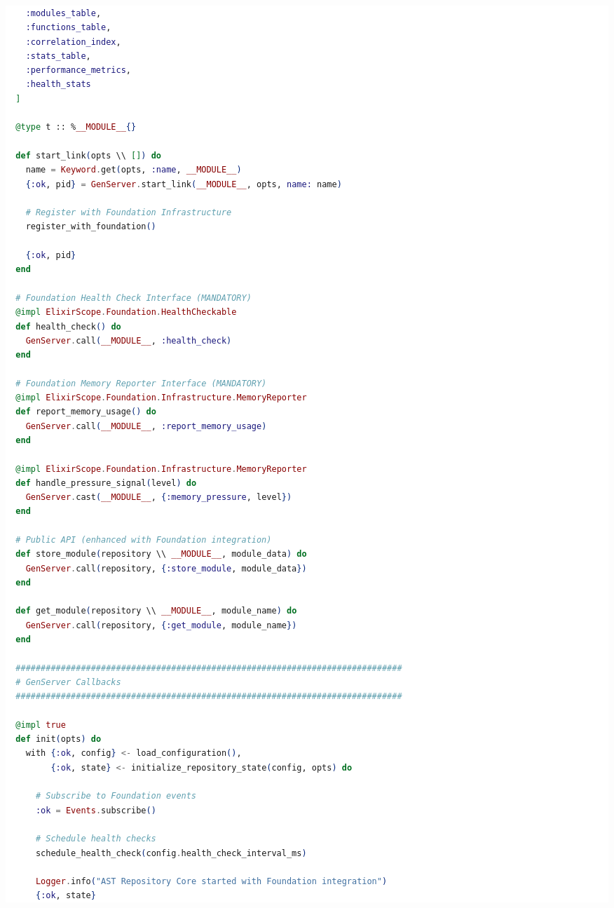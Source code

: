 ```elixir
    :modules_table,
    :functions_table,
    :correlation_index,
    :stats_table,
    :performance_metrics,
    :health_stats
  ]
  
  @type t :: %__MODULE__{}
  
  def start_link(opts \\ []) do
    name = Keyword.get(opts, :name, __MODULE__)
    {:ok, pid} = GenServer.start_link(__MODULE__, opts, name: name)
    
    # Register with Foundation Infrastructure
    register_with_foundation()
    
    {:ok, pid}
  end
  
  # Foundation Health Check Interface (MANDATORY)
  @impl ElixirScope.Foundation.HealthCheckable
  def health_check() do
    GenServer.call(__MODULE__, :health_check)
  end
  
  # Foundation Memory Reporter Interface (MANDATORY)
  @impl ElixirScope.Foundation.Infrastructure.MemoryReporter
  def report_memory_usage() do
    GenServer.call(__MODULE__, :report_memory_usage)
  end
  
  @impl ElixirScope.Foundation.Infrastructure.MemoryReporter
  def handle_pressure_signal(level) do
    GenServer.cast(__MODULE__, {:memory_pressure, level})
  end
  
  # Public API (enhanced with Foundation integration)
  def store_module(repository \\ __MODULE__, module_data) do
    GenServer.call(repository, {:store_module, module_data})
  end
  
  def get_module(repository \\ __MODULE__, module_name) do
    GenServer.call(repository, {:get_module, module_name})
  end
  
  #############################################################################
  # GenServer Callbacks
  #############################################################################
  
  @impl true
  def init(opts) do
    with {:ok, config} <- load_configuration(),
         {:ok, state} <- initialize_repository_state(config, opts) do
      
      # Subscribe to Foundation events
      :ok = Events.subscribe()
      
      # Schedule health checks
      schedule_health_check(config.health_check_interval_ms)
      
      Logger.info("AST Repository Core started with Foundation integration")
      {:ok, state}
```